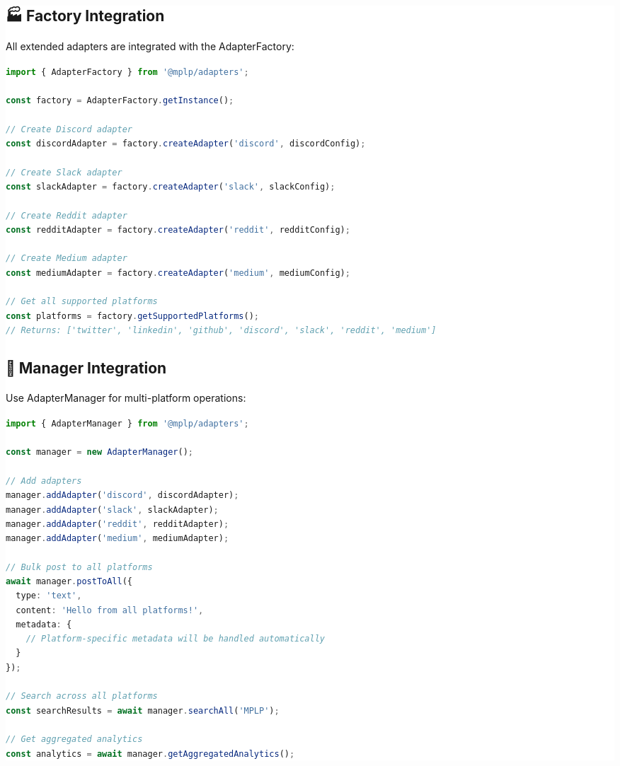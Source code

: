 ## 🏭 Factory Integration

All extended adapters are integrated with the AdapterFactory:

```typescript
import { AdapterFactory } from '@mplp/adapters';

const factory = AdapterFactory.getInstance();

// Create Discord adapter
const discordAdapter = factory.createAdapter('discord', discordConfig);

// Create Slack adapter
const slackAdapter = factory.createAdapter('slack', slackConfig);

// Create Reddit adapter
const redditAdapter = factory.createAdapter('reddit', redditConfig);

// Create Medium adapter
const mediumAdapter = factory.createAdapter('medium', mediumConfig);

// Get all supported platforms
const platforms = factory.getSupportedPlatforms();
// Returns: ['twitter', 'linkedin', 'github', 'discord', 'slack', 'reddit', 'medium']
```

## 🔧 Manager Integration

Use AdapterManager for multi-platform operations:

```typescript
import { AdapterManager } from '@mplp/adapters';

const manager = new AdapterManager();

// Add adapters
manager.addAdapter('discord', discordAdapter);
manager.addAdapter('slack', slackAdapter);
manager.addAdapter('reddit', redditAdapter);
manager.addAdapter('medium', mediumAdapter);

// Bulk post to all platforms
await manager.postToAll({
  type: 'text',
  content: 'Hello from all platforms!',
  metadata: {
    // Platform-specific metadata will be handled automatically
  }
});

// Search across all platforms
const searchResults = await manager.searchAll('MPLP');

// Get aggregated analytics
const analytics = await manager.getAggregatedAnalytics();
```
